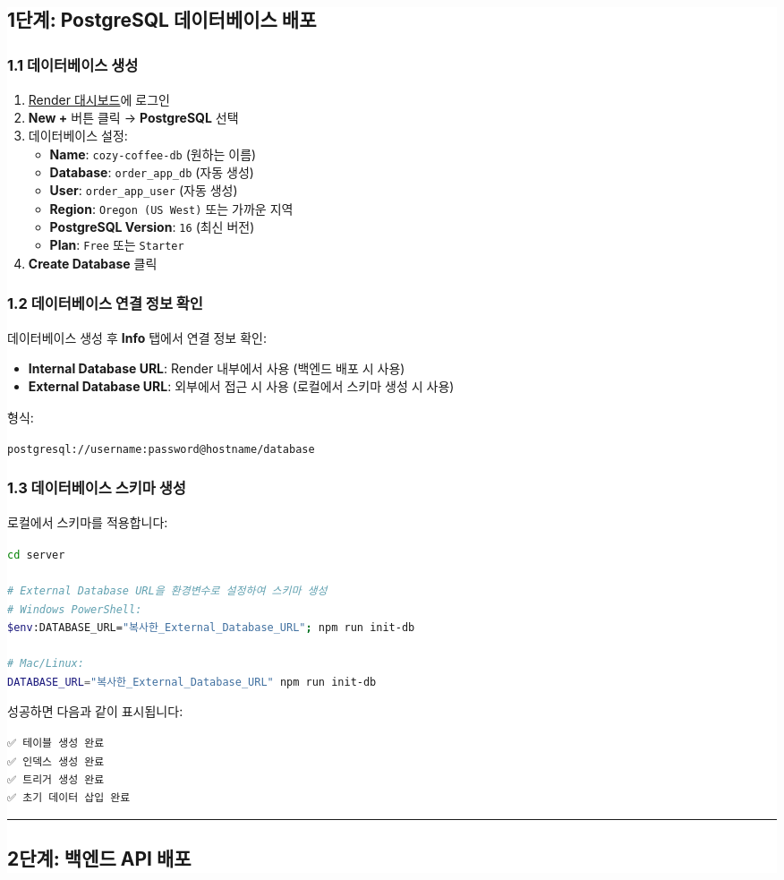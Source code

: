 
## 1단계: PostgreSQL 데이터베이스 배포

### 1.1 데이터베이스 생성

1. [Render 대시보드](https://dashboard.render.com)에 로그인
2. **New +** 버튼 클릭 → **PostgreSQL** 선택
3. 데이터베이스 설정:
   - **Name**: `cozy-coffee-db` (원하는 이름)
   - **Database**: `order_app_db` (자동 생성)
   - **User**: `order_app_user` (자동 생성)
   - **Region**: `Oregon (US West)` 또는 가까운 지역
   - **PostgreSQL Version**: `16` (최신 버전)
   - **Plan**: `Free` 또는 `Starter`
4. **Create Database** 클릭

### 1.2 데이터베이스 연결 정보 확인

데이터베이스 생성 후 **Info** 탭에서 연결 정보 확인:

- **Internal Database URL**: Render 내부에서 사용 (백엔드 배포 시 사용)
- **External Database URL**: 외부에서 접근 시 사용 (로컬에서 스키마 생성 시 사용)

형식:
```
postgresql://username:password@hostname/database
```

### 1.3 데이터베이스 스키마 생성

로컬에서 스키마를 적용합니다:

```bash
cd server

# External Database URL을 환경변수로 설정하여 스키마 생성
# Windows PowerShell:
$env:DATABASE_URL="복사한_External_Database_URL"; npm run init-db

# Mac/Linux:
DATABASE_URL="복사한_External_Database_URL" npm run init-db
```

성공하면 다음과 같이 표시됩니다:
```
✅ 테이블 생성 완료
✅ 인덱스 생성 완료
✅ 트리거 생성 완료
✅ 초기 데이터 삽입 완료
```

---

## 2단계: 백엔드 API 배포
